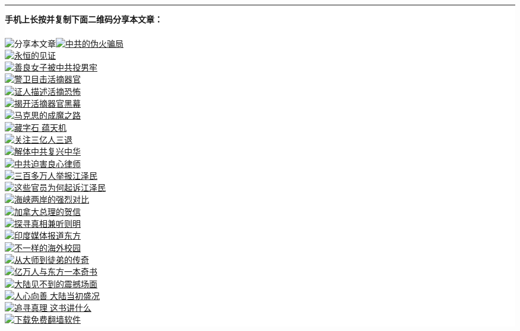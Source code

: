 <hr>    <strong>手机上长按并复制下面二维码分享本文章：</strong><br><br><img src="https://chart.apis.google.com/chart?cht=qr&chs=240x240&choe=UTF-8&chld=M|2&chl=/gb/1/3/21/n60906.md%231" title="分享本文章"></td><td valign=TOP><a href="/gb/16/1/21/n4622075.md?dfh#1" target="_blank"><img src="https://raw.githubusercontent.com/nzagja302/djy/master/gb/300/wei-f1.jpg" title="中共的伪火骗局"  alt="中共的伪火骗局"></a><br><a href="https://github.com/nzagja302/www/blob/master/README.md?dfh#9" target="_blank"><img src="https://raw.githubusercontent.com/nzagja302/djy/master/gb/300/yong-h.jpg" title="永恒的见证"  alt="永恒的见证"></a><br><a href="/gb/13/9/29/n3974789.md?dfh#1" target="_blank"><img src="https://raw.githubusercontent.com/nzagja302/djy/master/gb/300/shang-lnz.jpg" title="善良女子被中共投男牢"  alt="善良女子被中共投男牢"></a><br><a href="/gb/16/3/16/n4663449.md?dfh#1" target="_blank"><img src="https://raw.githubusercontent.com/nzagja302/djy/master/gb/300/huo-z3.jpg" title="警卫目击活摘器官"  alt="警卫目击活摘器官"></a><br><a href="/gb/16/8/7/n8177641.md?dfh#1" target="_blank"><img src="https://raw.githubusercontent.com/nzagja302/djy/master/gb/300/huo-z4.jpg" title="证人描述活摘恐怖"  alt="证人描述活摘恐怖"></a><br><a href="/gb/10/4/19/n2881569.md?dfh#1" target="_blank"><img src="https://raw.githubusercontent.com/nzagja302/djy/master/gb/300/huo-z1.jpg" title="揭开活摘器官黑幕"  alt="揭开活摘器官黑幕"></a><br><a href="/gb/10/11/7/n3077476.md?dfh#1" target="_blank"><img src="https://raw.githubusercontent.com/nzagja302/djy/master/gb/300/ma-ks.jpg" title="马克思的成魔之路"  alt="马克思的成魔之路"></a><br><a href="/gb/14/6/9/n4173977.md?dfh#1" target="_blank"><img src="https://raw.githubusercontent.com/nzagja302/djy/master/gb/300/chang-zs.jpg" title="藏字石 蕴天机"  alt="藏字石 蕴天机"></a><br><a href="/gb/18/5/10/n10381511.md?dfh#1" target="_blank"><img src="https://raw.githubusercontent.com/nzagja302/djy/master/gb/300/st1.jpg" title="关注三亿人三退"  alt="关注三亿人三退"></a><br><a href="/gb/18/3/21/n10237682.md?dfh#1" target="_blank"><img src="https://raw.githubusercontent.com/nzagja302/djy/master/gb/300/jie-t.jpg" title="解体中共复兴中华"  alt="解体中共复兴中华"></a><br><a href="/gb/9/2/9/n2422991.md?dfh#1" target="_blank"><img src="https://raw.githubusercontent.com/nzagja302/djy/master/gb/300/gao-zs.jpg" title="中共迫害良心律师"  alt="中共迫害良心律师"></a><br><a href="/gb/18/12/9/n10900044.md?dfh#1" target="_blank"><img src="https://raw.githubusercontent.com/nzagja302/djy/master/gb/300/sj1.jpg" title="三百多万人举报江泽民"  alt="三百多万人举报江泽民"></a><br><a href="/gb/18/8/28/n10672014.md?dfh#1" target="_blank"><img src="https://raw.githubusercontent.com/nzagja302/djy/master/gb/300/sj2.jpg" title="这些官员为何起诉江泽民"  alt="这些官员为何起诉江泽民"></a><br><a href="/gb/8/12/18/n2367165.md?dfh#1" target="_blank"><img src="https://raw.githubusercontent.com/nzagja302/djy/master/gb/300/liangan.jpg" title="海峡两岸的强烈对比"  alt="海峡两岸的强烈对比"></a><br><a href="/gb/15/12/10/n4593139.md?dfh#1" target="_blank"><img src="https://raw.githubusercontent.com/nzagja302/djy/master/gb/300/jia-ndzl.jpg" title="加拿大总理的贺信"  alt="加拿大总理的贺信"></a><br><a href="/gb/11/6/17/n3289382.md?dfh#1" target="_blank"><img src="https://raw.githubusercontent.com/nzagja302/djy/master/gb/300/xiao-wd.jpg" title="探寻真相兼听则明"  alt="探寻真相兼听则明"></a><br><a href="/gb/18/10/27/n10812623.md?dfh#1" target="_blank"><img src="https://raw.githubusercontent.com/nzagja302/djy/master/gb/300/yindu.jpg" title="印度媒体报道东方"  alt="印度媒体报道东方"></a><br><a href="/gb/18/6/9/n10469652.md?dfh#1" target="_blank"><img src="https://raw.githubusercontent.com/nzagja302/djy/master/gb/300/xie-j.jpg" title="不一样的海外校园"  alt="不一样的海外校园"></a><br><a href="/gb/7/4/5/n1669415.md?dfh#1" target="_blank"><img src="https://raw.githubusercontent.com/nzagja302/djy/master/gb/300/li-up.jpg" title="从大师到徒弟的传奇"  alt="从大师到徒弟的传奇"></a><br><a href="/gb/17/5/26/n9191512.md?dfh#1" target="_blank"><img src="https://raw.githubusercontent.com/nzagja302/djy/master/gb/300/zfl2.jpg" title="亿万人与东方一本奇书"  alt="亿万人与东方一本奇书"></a><br><a href="/gb/13/11/27/n4020290.md?dfh#1" target="_blank"><img src="https://raw.githubusercontent.com/nzagja302/djy/master/gb/300/zhen-h.jpg" title="大陆见不到的震撼场面"  alt="大陆见不到的震撼场面"></a><br><a href="/gb/15/7/17/n4482910.md?dfh#1" target="_blank"><img src="https://raw.githubusercontent.com/nzagja302/djy/master/gb/300/dalu-sk.jpg" title="人心向善 大陆当初盛况"  alt="人心向善 大陆当初盛况"></a><br><a href="/gb/19/1/5/n10955468.md?dfh#1" target="_blank"><img src="https://raw.githubusercontent.com/nzagja302/djy/master/gb/300/zfl1.jpg" title="追寻真理 这书讲什么"  alt="追寻真理 这书讲什么"></a><br><a href="https://github.com/bannedbook/fanqiang/wiki" target="_blank"><img src="https://raw.githubusercontent.com/nzagja302/djy/master/gb/300/fq1.jpg" title="下载免费翻墙软件"  alt="下载免费翻墙软件"></a><br></td></tr></table>